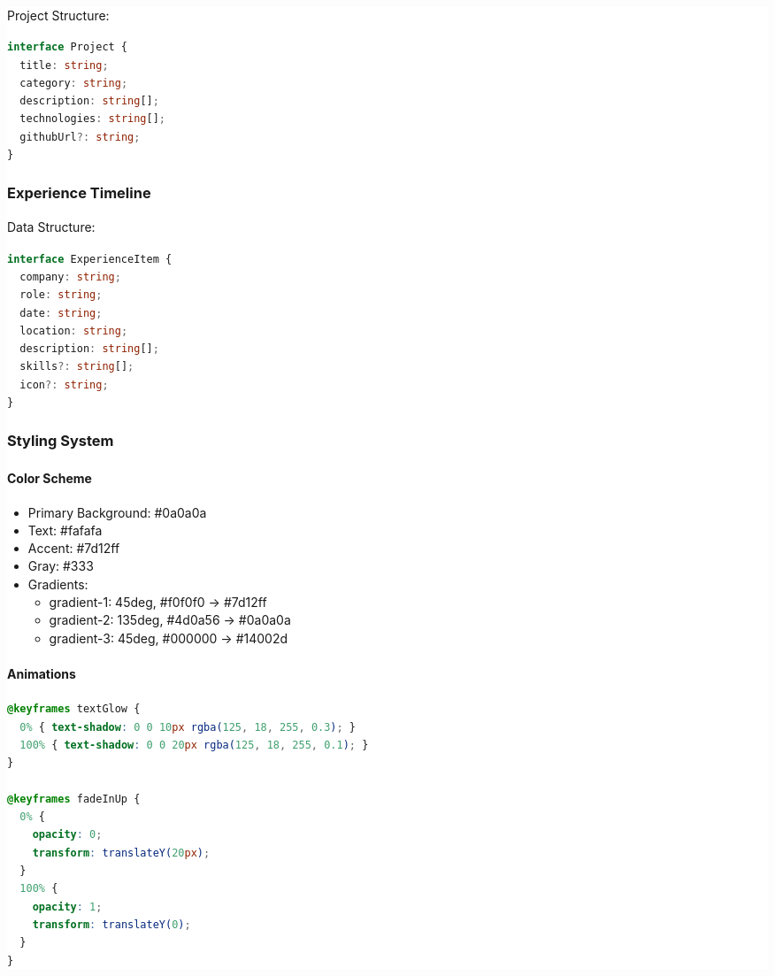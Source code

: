 Project Structure:
```typescript
interface Project {
  title: string;
  category: string;
  description: string[];
  technologies: string[];
  githubUrl?: string;
}
```

### Experience Timeline
Data Structure:
```typescript
interface ExperienceItem {
  company: string;
  role: string;
  date: string;
  location: string;
  description: string[];
  skills?: string[];
  icon?: string;
}
```

### Styling System

#### Color Scheme
- Primary Background: #0a0a0a
- Text: #fafafa
- Accent: #7d12ff
- Gray: #333
- Gradients:
  - gradient-1: 45deg, #f0f0f0 → #7d12ff
  - gradient-2: 135deg, #4d0a56 → #0a0a0a
  - gradient-3: 45deg, #000000 → #14002d

#### Animations
```css
@keyframes textGlow {
  0% { text-shadow: 0 0 10px rgba(125, 18, 255, 0.3); }
  100% { text-shadow: 0 0 20px rgba(125, 18, 255, 0.1); }
}

@keyframes fadeInUp {
  0% {
    opacity: 0;
    transform: translateY(20px);
  }
  100% {
    opacity: 1;
    transform: translateY(0);
  }
}
```
